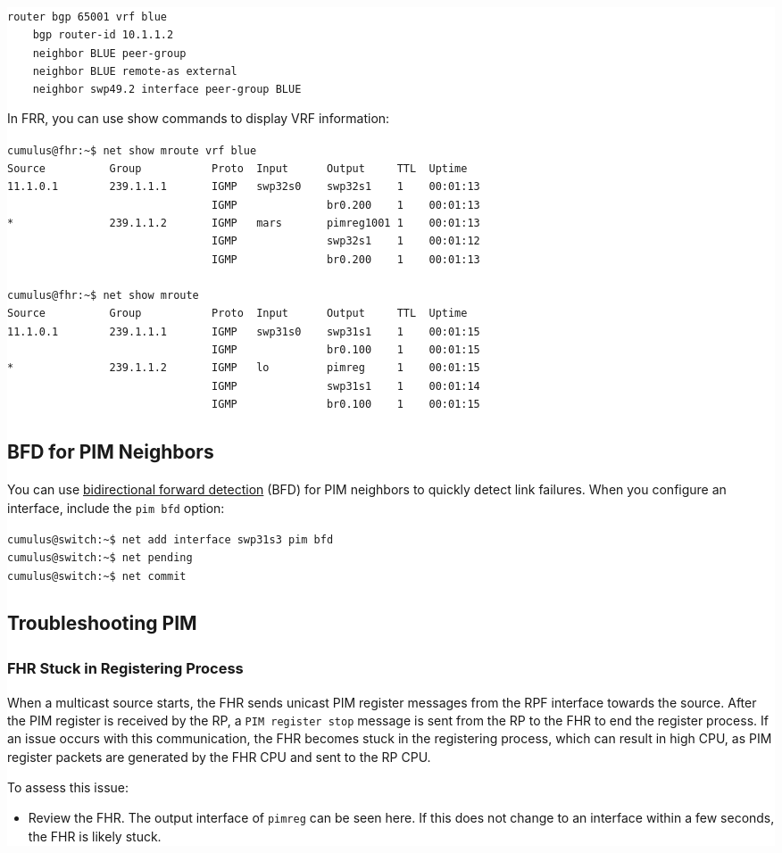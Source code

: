     router bgp 65001 vrf blue
        bgp router-id 10.1.1.2
        neighbor BLUE peer-group
        neighbor BLUE remote-as external
        neighbor swp49.2 interface peer-group BLUE

In FRR, you can use show commands to display VRF information:

    cumulus@fhr:~$ net show mroute vrf blue
    Source          Group           Proto  Input      Output     TTL  Uptime
    11.1.0.1        239.1.1.1       IGMP   swp32s0    swp32s1    1    00:01:13
                                    IGMP              br0.200    1    00:01:13
    *               239.1.1.2       IGMP   mars       pimreg1001 1    00:01:13
                                    IGMP              swp32s1    1    00:01:12
                                    IGMP              br0.200    1    00:01:13

    cumulus@fhr:~$ net show mroute
    Source          Group           Proto  Input      Output     TTL  Uptime
    11.1.0.1        239.1.1.1       IGMP   swp31s0    swp31s1    1    00:01:15
                                    IGMP              br0.100    1    00:01:15
    *               239.1.1.2       IGMP   lo         pimreg     1    00:01:15
                                    IGMP              swp31s1    1    00:01:14
                                    IGMP              br0.100    1    00:01:15

## BFD for PIM Neighbors

You can use 
[bidirectional forward detection](/version/cumulus-linux-36/Layer-3/Bidirectional-Forwarding-Detection-BFD)
(BFD) for PIM neighbors to quickly detect link failures. When you
configure an interface, include the `pim bfd` option:

    cumulus@switch:~$ net add interface swp31s3 pim bfd
    cumulus@switch:~$ net pending
    cumulus@switch:~$ net commit

## Troubleshooting PIM

### FHR Stuck in Registering Process

When a multicast source starts, the FHR sends unicast PIM register
messages from the RPF interface towards the source. After the PIM
register is received by the RP, a `PIM register stop` message is sent
from the RP to the FHR to end the register process. If an issue occurs
with this communication, the FHR becomes stuck in the registering
process, which can result in high CPU, as PIM register packets are
generated by the FHR CPU and sent to the RP CPU.

To assess this issue:

  - Review the FHR. The output interface of `pimreg` can be seen here.
    If this does not change to an interface within a few seconds, the
    FHR is likely stuck.
    